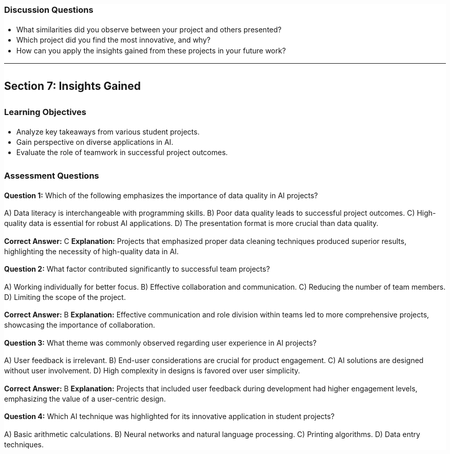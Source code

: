 ### Discussion Questions
- What similarities did you observe between your project and others presented?
- Which project did you find the most innovative, and why?
- How can you apply the insights gained from these projects in your future work?

---

## Section 7: Insights Gained

### Learning Objectives
- Analyze key takeaways from various student projects.
- Gain perspective on diverse applications in AI.
- Evaluate the role of teamwork in successful project outcomes.

### Assessment Questions

**Question 1:** Which of the following emphasizes the importance of data quality in AI projects?

  A) Data literacy is interchangeable with programming skills.
  B) Poor data quality leads to successful project outcomes.
  C) High-quality data is essential for robust AI applications.
  D) The presentation format is more crucial than data quality.

**Correct Answer:** C
**Explanation:** Projects that emphasized proper data cleaning techniques produced superior results, highlighting the necessity of high-quality data in AI.

**Question 2:** What factor contributed significantly to successful team projects?

  A) Working individually for better focus.
  B) Effective collaboration and communication.
  C) Reducing the number of team members.
  D) Limiting the scope of the project.

**Correct Answer:** B
**Explanation:** Effective communication and role division within teams led to more comprehensive projects, showcasing the importance of collaboration.

**Question 3:** What theme was commonly observed regarding user experience in AI projects?

  A) User feedback is irrelevant.
  B) End-user considerations are crucial for product engagement.
  C) AI solutions are designed without user involvement.
  D) High complexity in designs is favored over user simplicity.

**Correct Answer:** B
**Explanation:** Projects that included user feedback during development had higher engagement levels, emphasizing the value of a user-centric design.

**Question 4:** Which AI technique was highlighted for its innovative application in student projects?

  A) Basic arithmetic calculations.
  B) Neural networks and natural language processing.
  C) Printing algorithms.
  D) Data entry techniques.
